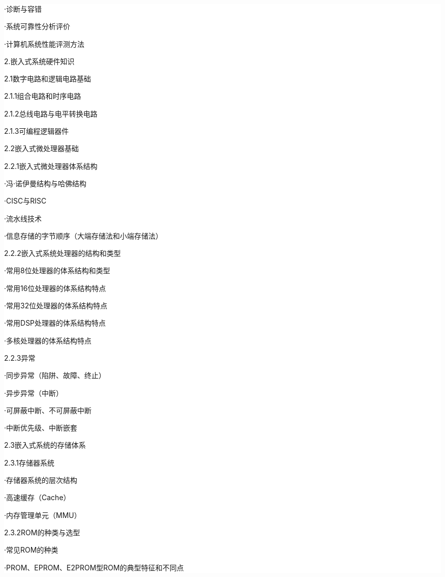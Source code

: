 ·诊断与容错

·系统可靠性分析评价

·计算机系统性能评测方法

2.嵌入式系统硬件知识

2.1数字电路和逻辑电路基础

2.1.1组合电路和时序电路

2.1.2总线电路与电平转换电路

2.1.3可编程逻辑器件

2.2嵌入式微处理器基础

2.2.1嵌入式微处理器体系结构

·冯·诺伊曼结构与哈佛结构

·CISC与RISC

·流水线技术

·信息存储的字节顺序（大端存储法和小端存储法）

2.2.2嵌入式系统处理器的结构和类型

·常用8位处理器的体系结构和类型

·常用16位处理器的体系结构特点

·常用32位处理器的体系结构特点

·常用DSP处理器的体系结构特点

·多核处理器的体系结构特点

2.2.3异常

·同步异常（陷阱、故障、终止）

·异步异常（中断）

·可屏蔽中断、不可屏蔽中断

·中断优先级、中断嵌套

2.3嵌入式系统的存储体系

2.3.1存储器系统

·存储器系统的层次结构

·高速缓存（Cache）

·内存管理单元（MMU）

2.3.2ROM的种类与选型

·常见ROM的种类

·PROM、EPROM、E2PROM型ROM的典型特征和不同点
